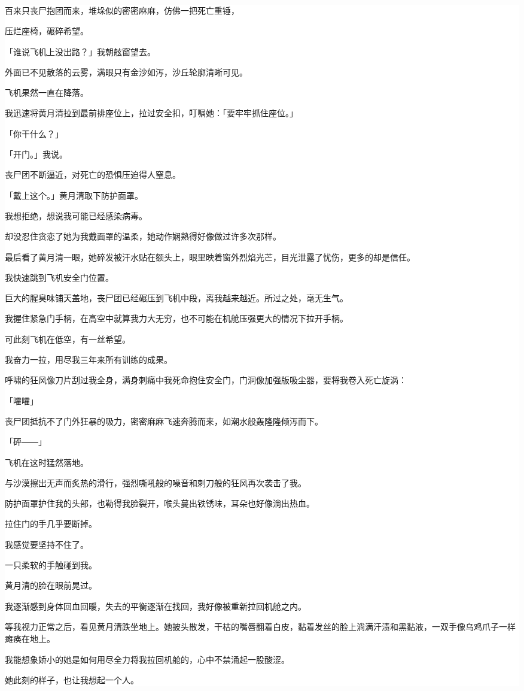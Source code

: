 百来只丧尸抱团而来，堆垛似的密密麻麻，仿佛一把死亡重锤，

压烂座椅，碾碎希望。

「谁说飞机上没出路？」我朝舷窗望去。

外面已不见散落的云雾，满眼只有金沙如泻，沙丘轮廓清晰可见。

飞机果然一直在降落。

我迅速将黄月清拉到最前排座位上，拉过安全扣，叮嘱她：「要牢牢抓住座位。」

「你干什么？」

「开门。」我说。

丧尸团不断逼近，对死亡的恐惧压迫得人窒息。

「戴上这个。」黄月清取下防护面罩。

我想拒绝，想说我可能已经感染病毒。

却没忍住贪恋了她为我戴面罩的温柔，她动作娴熟得好像做过许多次那样。

最后看了黄月清一眼，她碎发被汗水贴在额头上，眼里映着窗外烈焰光芒，目光泄露了忧伤，更多的却是信任。

我快速跳到飞机安全门位置。

巨大的腥臭味铺天盖地，丧尸团已经碾压到飞机中段，离我越来越近。所过之处，毫无生气。

我握住紧急门手柄，在高空中就算我力大无穷，也不可能在机舱压强更大的情况下拉开手柄。

可此刻飞机在低空，有一丝希望。

我奋力一拉，用尽我三年来所有训练的成果。

呼啸的狂风像刀片刮过我全身，满身刺痛中我死命抱住安全门，门洞像加强版吸尘器，要将我卷入死亡旋涡：

「嚯嚯」

丧尸团抵抗不了门外狂暴的吸力，密密麻麻飞速奔腾而来，如潮水般轰隆隆倾泻而下。

「砰——」

飞机在这时猛然落地。

与沙漠擦出无声而炙热的滑行，强烈嘶吼般的噪音和刺刀般的狂风再次袭击了我。

防护面罩护住我的头部，也勒得我脸裂开，喉头蔓出铁锈味，耳朵也好像淌出热血。

拉住门的手几乎要断掉。

我感觉要坚持不住了。

一只柔软的手触碰到我。

黄月清的脸在眼前晃过。

我逐渐感到身体回血回暖，失去的平衡逐渐在找回，我好像被重新拉回机舱之内。

等我视力正常之后，看见黄月清跌坐地上。她披头散发，干枯的嘴唇翻着白皮，黏着发丝的脸上淌满汗渍和黑黏液，一双手像乌鸡爪子一样瘫痪在地上。

我能想象娇小的她是如何用尽全力将我拉回机舱的，心中不禁涌起一股酸涩。

她此刻的样子，也让我想起一个人。
